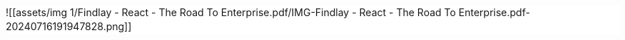 ![[assets/img 1/Findlay - React - The Road To Enterprise.pdf/IMG-Findlay - React - The Road To Enterprise.pdf-20240716191947828.png]]
